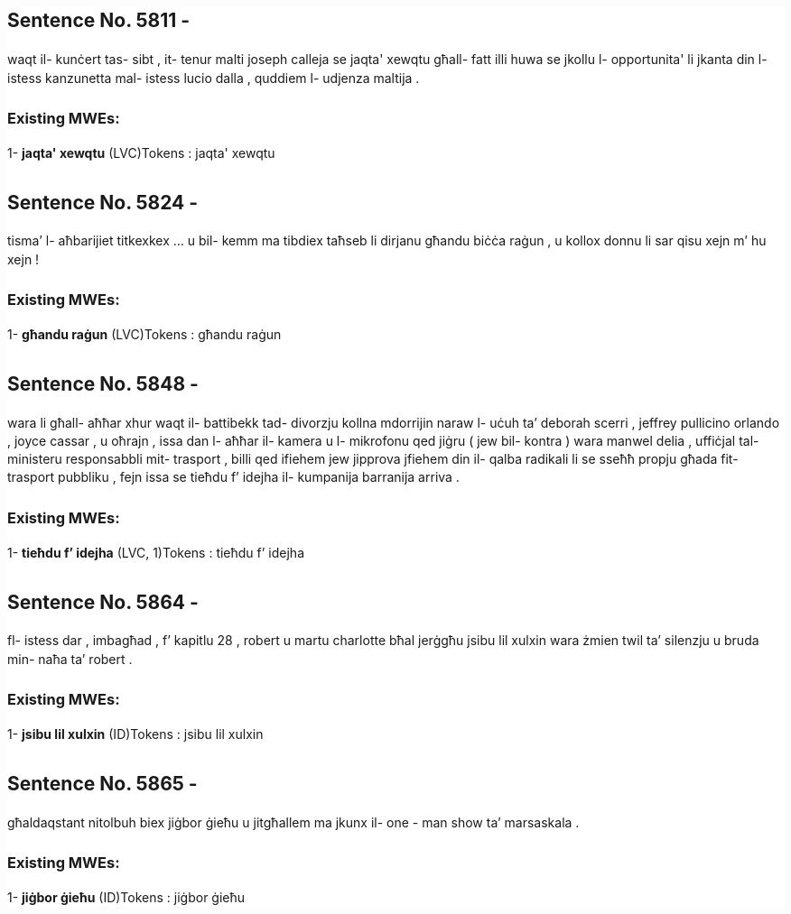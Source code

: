 ## Sentence No. 5811 - 
waqt il- kunċert tas- sibt , it- tenur malti joseph calleja se jaqta' xewqtu għall- fatt illi huwa se jkollu l- opportunita' li jkanta din l- istess kanzunetta mal- istess lucio dalla , quddiem l- udjenza maltija . 
### Existing MWEs: 
1- **jaqta' xewqtu** (LVC)Tokens : 
jaqta'
xewqtu

## Sentence No. 5824 - 
tisma’ l- aħbarijiet titkexkex … u bil- kemm ma tibdiex taħseb li dirjanu għandu biċċa raġun , u kollox donnu li sar qisu xejn m’ hu xejn ! 
### Existing MWEs: 
1- **għandu raġun** (LVC)Tokens : 
għandu
raġun

## Sentence No. 5848 - 
wara li għall- aħħar xhur waqt il- battibekk tad- divorzju kollna mdorrijin naraw l- uċuh ta’ deborah scerri , jeffrey pullicino orlando , joyce cassar , u oħrajn , issa dan l- aħħar il- kamera u l- mikrofonu qed jiġru ( jew bil- kontra ) wara manwel delia , uffiċjal tal- ministeru responsabbli mit- trasport , billi qed ifiehem jew jipprova jfiehem din il- qalba radikali li se sseħħ propju għada fit- trasport pubbliku , fejn issa se tieħdu f’ idejha il- kumpanija barranija arriva . 
### Existing MWEs: 
1- **tieħdu f’ idejha** (LVC, 1)Tokens : 
tieħdu
f’
idejha

## Sentence No. 5864 - 
fl- istess dar , imbagħad , f’ kapitlu 28 , robert u martu charlotte bħal jerġgħu jsibu lil xulxin wara żmien twil ta’ silenzju u bruda min- naħa ta’ robert . 
### Existing MWEs: 
1- **jsibu lil xulxin** (ID)Tokens : 
jsibu
lil
xulxin

## Sentence No. 5865 - 
għaldaqstant nitolbuh biex jiġbor ġieħu u jitgħallem ma jkunx il- one - man show ta’ marsaskala . 
### Existing MWEs: 
1- **jiġbor ġieħu** (ID)Tokens : 
jiġbor
ġieħu
